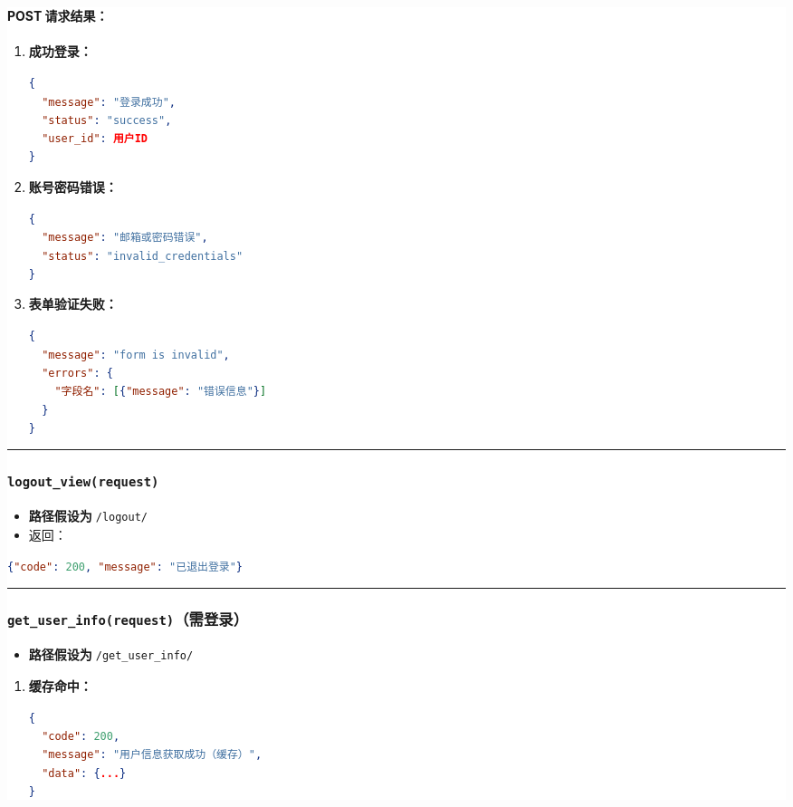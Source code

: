 #### POST 请求结果：

1. **成功登录：**

   ```json
   {
     "message": "登录成功",
     "status": "success",
     "user_id": 用户ID
   }
   ```

2. **账号密码错误：**

   ```json
   {
     "message": "邮箱或密码错误",
     "status": "invalid_credentials"
   }
   ```

3. **表单验证失败：**

   ```json
   {
     "message": "form is invalid",
     "errors": {
       "字段名": [{"message": "错误信息"}]
     }
   }
   ```

---

###  `logout_view(request)`

* **路径假设为** `/logout/`
* 返回：

```json
{"code": 200, "message": "已退出登录"}
```

---

###  `get_user_info(request)`（需登录）

* **路径假设为** `/get_user_info/`

1. **缓存命中：**

   ```json
   {
     "code": 200,
     "message": "用户信息获取成功（缓存）",
     "data": {...}
   }
   ```
